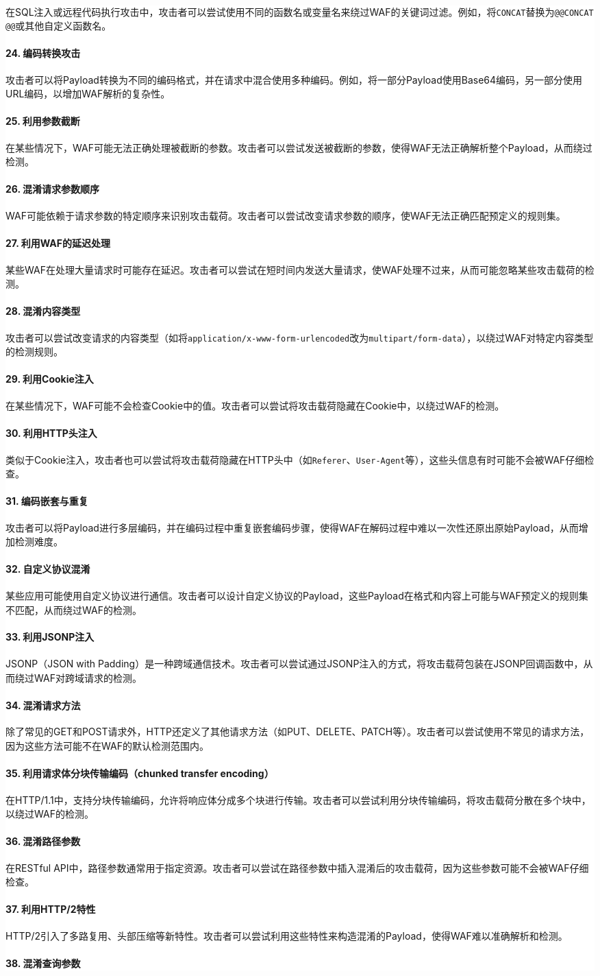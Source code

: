 在SQL注入或远程代码执行攻击中，攻击者可以尝试使用不同的函数名或变量名来绕过WAF的关键词过滤。例如，将`CONCAT`替换为`@@CONCAT@@`或其他自定义函数名。

#### 24. 编码转换攻击

攻击者可以将Payload转换为不同的编码格式，并在请求中混合使用多种编码。例如，将一部分Payload使用Base64编码，另一部分使用URL编码，以增加WAF解析的复杂性。

#### 25. 利用参数截断

在某些情况下，WAF可能无法正确处理被截断的参数。攻击者可以尝试发送被截断的参数，使得WAF无法正确解析整个Payload，从而绕过检测。

#### 26. 混淆请求参数顺序

WAF可能依赖于请求参数的特定顺序来识别攻击载荷。攻击者可以尝试改变请求参数的顺序，使WAF无法正确匹配预定义的规则集。

#### 27. 利用WAF的延迟处理

某些WAF在处理大量请求时可能存在延迟。攻击者可以尝试在短时间内发送大量请求，使WAF处理不过来，从而可能忽略某些攻击载荷的检测。

#### 28. 混淆内容类型

攻击者可以尝试改变请求的内容类型（如将`application/x-www-form-urlencoded`改为`multipart/form-data`），以绕过WAF对特定内容类型的检测规则。

#### 29. 利用Cookie注入

在某些情况下，WAF可能不会检查Cookie中的值。攻击者可以尝试将攻击载荷隐藏在Cookie中，以绕过WAF的检测。

#### 30. 利用HTTP头注入

类似于Cookie注入，攻击者也可以尝试将攻击载荷隐藏在HTTP头中（如`Referer`、`User-Agent`等），这些头信息有时可能不会被WAF仔细检查。

#### 31. 编码嵌套与重复

攻击者可以将Payload进行多层编码，并在编码过程中重复嵌套编码步骤，使得WAF在解码过程中难以一次性还原出原始Payload，从而增加检测难度。

#### 32. 自定义协议混淆

某些应用可能使用自定义协议进行通信。攻击者可以设计自定义协议的Payload，这些Payload在格式和内容上可能与WAF预定义的规则集不匹配，从而绕过WAF的检测。

#### 33. 利用JSONP注入

JSONP（JSON with Padding）是一种跨域通信技术。攻击者可以尝试通过JSONP注入的方式，将攻击载荷包装在JSONP回调函数中，从而绕过WAF对跨域请求的检测。

#### 34. 混淆请求方法

除了常见的GET和POST请求外，HTTP还定义了其他请求方法（如PUT、DELETE、PATCH等）。攻击者可以尝试使用不常见的请求方法，因为这些方法可能不在WAF的默认检测范围内。

#### 35. 利用请求体分块传输编码（chunked transfer encoding）

在HTTP/1.1中，支持分块传输编码，允许将响应体分成多个块进行传输。攻击者可以尝试利用分块传输编码，将攻击载荷分散在多个块中，以绕过WAF的检测。

#### 36. 混淆路径参数

在RESTful API中，路径参数通常用于指定资源。攻击者可以尝试在路径参数中插入混淆后的攻击载荷，因为这些参数可能不会被WAF仔细检查。

#### 37. 利用HTTP/2特性

HTTP/2引入了多路复用、头部压缩等新特性。攻击者可以尝试利用这些特性来构造混淆的Payload，使得WAF难以准确解析和检测。

#### 38. 混淆查询参数
